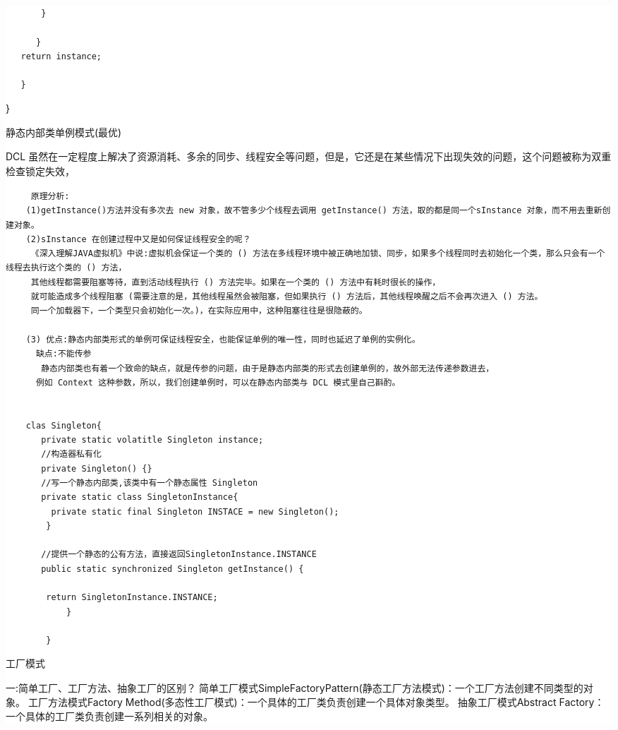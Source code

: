            }

          }
       return instance;

       }

}









静态内部类单例模式(最优)

DCL 虽然在一定程度上解决了资源消耗、多余的同步、线程安全等问题，但是，它还是在某些情况下出现失效的问题，这个问题被称为双重检查锁定失效，

		 原理分析:
		(1)getInstance()方法并没有多次去 new 对象，故不管多少个线程去调用 getInstance() 方法，取的都是同一个sInstance 对象，而不用去重新创建对象。
		(2)sInstance 在创建过程中又是如何保证线程安全的呢？
		 《深入理解JAVA虚拟机》中说:虚拟机会保证一个类的 () 方法在多线程环境中被正确地加锁、同步，如果多个线程同时去初始化一个类，那么只会有一个线程去执行这个类的 () 方法，
		 其他线程都需要阻塞等待，直到活动线程执行 () 方法完毕。如果在一个类的 () 方法中有耗时很长的操作，
		 就可能造成多个线程阻塞 (需要注意的是，其他线程虽然会被阻塞，但如果执行 () 方法后，其他线程唤醒之后不会再次进入 () 方法。
		 同一个加载器下，一个类型只会初始化一次。)，在实际应用中，这种阻塞往往是很隐蔽的。
		
		(3) 优点:静态内部类形式的单例可保证线程安全，也能保证单例的唯一性，同时也延迟了单例的实例化。
		  缺点:不能传参
		   静态内部类也有着一个致命的缺点，就是传参的问题，由于是静态内部类的形式去创建单例的，故外部无法传递参数进去，
		  例如 Context 这种参数，所以，我们创建单例时，可以在静态内部类与 DCL 模式里自己斟酌。


        clas Singleton{
           private static volatitle Singleton instance;
           //构造器私有化
	       private Singleton() {}
           //写一个静态内部类,该类中有一个静态属性 Singleton
           private static class SingletonInstance{
             private static final Singleton INSTACE = new Singleton();
            }      

           //提供一个静态的公有方法，直接返回SingletonInstance.INSTANCE
           public static synchronized Singleton getInstance() {
		
		    return SingletonInstance.INSTANCE;
             	}
           
            }

 






 工厂模式

一:简单工厂、工厂方法、抽象工厂的区别？
简单工厂模式SimpleFactoryPattern(静态工厂方法模式)：一个工厂方法创建不同类型的对象。
工厂方法模式Factory Method(多态性工厂模式)：一个具体的工厂类负责创建一个具体对象类型。
抽象工厂模式Abstract Factory：一个具体的工厂类负责创建一系列相关的对象。
  